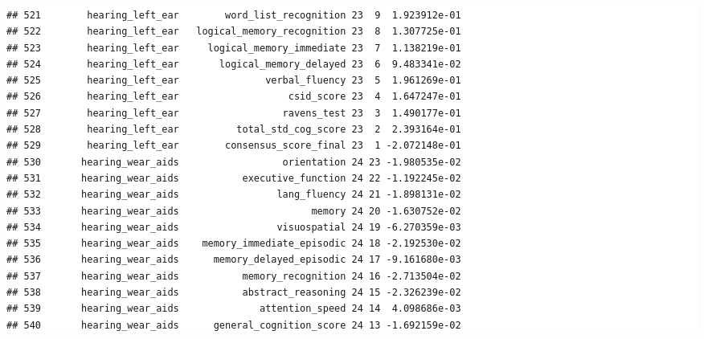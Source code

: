     ## 521        hearing_left_ear        word_list_recognition 23  9  1.923912e-01
    ## 522        hearing_left_ear   logical_memory_recognition 23  8  1.307725e-01
    ## 523        hearing_left_ear     logical_memory_immediate 23  7  1.138219e-01
    ## 524        hearing_left_ear       logical_memory_delayed 23  6  9.483341e-02
    ## 525        hearing_left_ear               verbal_fluency 23  5  1.961269e-01
    ## 526        hearing_left_ear                   csid_score 23  4  1.647247e-01
    ## 527        hearing_left_ear                  ravens_test 23  3  1.490177e-01
    ## 528        hearing_left_ear          total_std_cog_score 23  2  2.393164e-01
    ## 529        hearing_left_ear        consensus_score_final 23  1 -2.072148e-01
    ## 530       hearing_wear_aids                  orientation 24 23 -1.980535e-02
    ## 531       hearing_wear_aids           executive_function 24 22 -1.192245e-02
    ## 532       hearing_wear_aids                 lang_fluency 24 21 -1.898131e-02
    ## 533       hearing_wear_aids                       memory 24 20 -1.630752e-02
    ## 534       hearing_wear_aids                 visuospatial 24 19 -6.270359e-03
    ## 535       hearing_wear_aids    memory_immediate_episodic 24 18 -2.192530e-02
    ## 536       hearing_wear_aids      memory_delayed_episodic 24 17 -9.161680e-03
    ## 537       hearing_wear_aids           memory_recognition 24 16 -2.713504e-02
    ## 538       hearing_wear_aids           abstract_reasoning 24 15 -2.326239e-02
    ## 539       hearing_wear_aids              attention_speed 24 14  4.098686e-03
    ## 540       hearing_wear_aids      general_cognition_score 24 13 -1.692159e-02